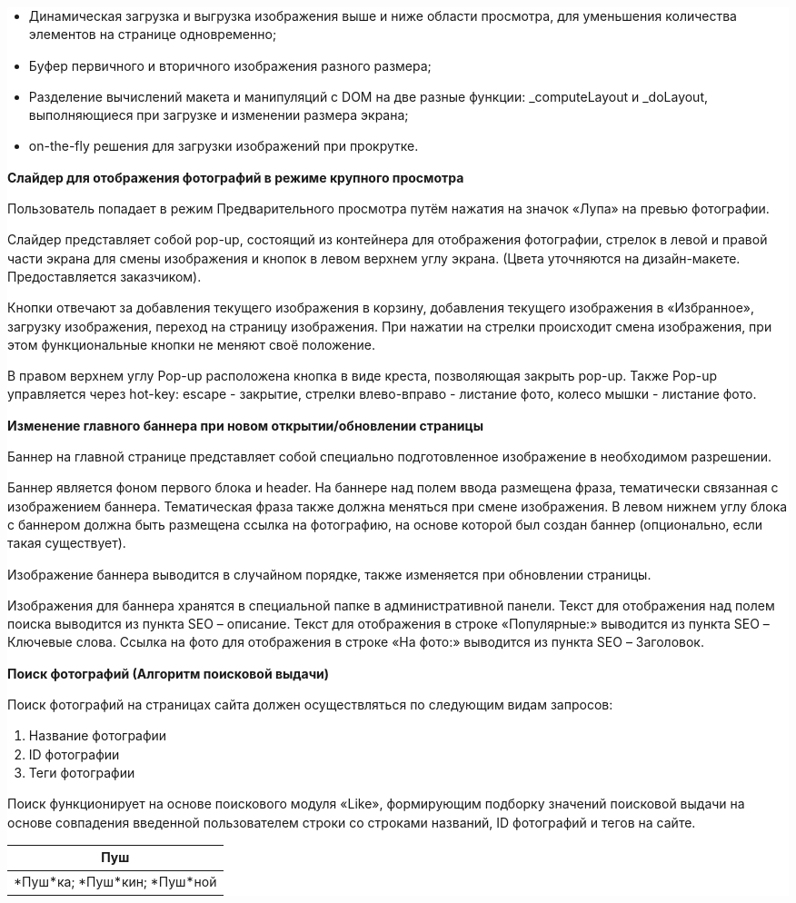 - Динамическая загрузка и выгрузка изображения выше и ниже области просмотра, для уменьшения количества элементов на странице одновременно;

- Буфер первичного и вторичного изображения разного размера;

- Разделение вычислений макета и манипуляций с DOM на две разные функции: \_computeLayout и \_doLayout, выполняющиеся при загрузке и изменении размера экрана;

- on-the-fly решения для загрузки изображений при прокрутке.

**Слайдер для отображения фотографий в режиме крупного просмотра**

Пользователь попадает в режим Предварительного просмотра путём нажатия на значок «Лупа» на превью фотографии.

Слайдер представляет собой pop-up, состоящий из контейнера для отображения фотографии, стрелок в левой и правой части экрана для смены изображения и кнопок в левом верхнем углу экрана. (Цвета уточняются на дизайн-макете. Предоставляется заказчиком).

Кнопки отвечают за добавления текущего изображения в корзину, добавления текущего изображения в «Избранное», загрузку изображения, переход на страницу изображения.
 При нажатии на стрелки происходит смена изображения, при этом функциональные кнопки не меняют своё положение.

В правом верхнем углу Pop-up расположена кнопка в виде креста, позволяющая закрыть pop-up. Также Pop-up управляется через hot-key: escape - закрытие, стрелки влево-вправо - листание фото, колесо мышки - листание фото.

**Изменение главного баннера при новом открытии/обновлении страницы**

Баннер на главной странице представляет собой специально подготовленное изображение в необходимом разрешении.

Баннер является фоном первого блока и header. На баннере над полем ввода размещена фраза, тематически связанная с изображением баннера. Тематическая фраза также должна меняться при смене изображения. В левом нижнем углу блока с баннером должна быть размещена ссылка на фотографию, на основе которой был создан баннер (опционально, если такая существует).

Изображение баннера выводится в случайном порядке, также изменяется при обновлении страницы.

Изображения для баннера хранятся в специальной папке в административной панели. Текст для отображения над полем поиска выводится из пункта SEO – описание.
 Текст для отображения в строке «Популярные:» выводится из пункта SEO – Ключевые слова. Ссылка на фото для отображения в строке «На фото:» выводится из пункта SEO – Заголовок.

**Поиск фотографий (Алгоритм поисковой выдачи)**

Поиск фотографий на страницах сайта должен осуществляться по следующим видам запросов:

1. Название фотографии
2. ID фотографии
3. Теги фотографии

Поиск функционирует на основе поискового модуля «Like», формирующим подборку значений поисковой выдачи на основе совпадения введенной пользователем строки со строками названий, ID фотографий и тегов на сайте.

| **Пуш** |
| --- |
| \*Пуш\*ка; \*Пуш\*кин; \*Пуш\*ной |
